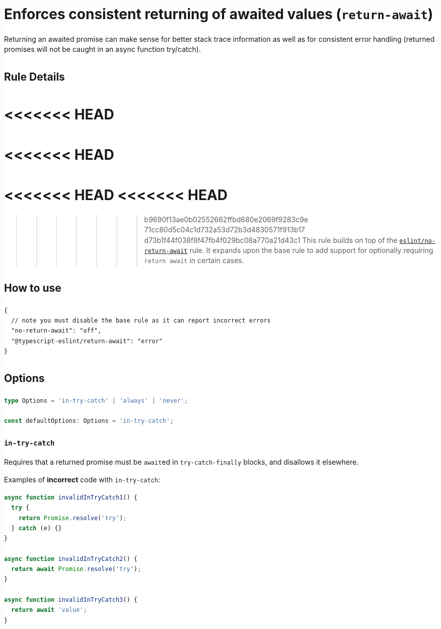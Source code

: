 # Enforces consistent returning of awaited values (`return-await`)

Returning an awaited promise can make sense for better stack trace information as well as for consistent error handling (returned promises will not be caught in an async function try/catch).

## Rule Details

<<<<<<< HEAD
=======
<<<<<<< HEAD
=======
<<<<<<< HEAD
<<<<<<< HEAD
=======
>>>>>>> b9690f13ae0b02552662ffbd680e2069f9283c9e
>>>>>>> 71cc80d5c04c1d732a53d72b3d4830571f913b17
>>>>>>> d73b1f44f038f8f47fb4f029bc08a770a21d43c1
This rule builds on top of the [`eslint/no-return-await`](https://eslint.org/docs/rules/no-return-await) rule.
It expands upon the base rule to add support for optionally requiring `return await` in certain cases.

## How to use

```jsonc
{
  // note you must disable the base rule as it can report incorrect errors
  "no-return-await": "off",
  "@typescript-eslint/return-await": "error"
}
```

## Options

```ts
type Options = 'in-try-catch' | 'always' | 'never';

const defaultOptions: Options = 'in-try-catch';
```

### `in-try-catch`

Requires that a returned promise must be `await`ed in `try-catch-finally` blocks, and disallows it elsewhere.

Examples of **incorrect** code with `in-try-catch`:

```ts
async function invalidInTryCatch1() {
  try {
    return Promise.resolve('try');
  } catch (e) {}
}

async function invalidInTryCatch2() {
  return await Promise.resolve('try');
}

async function invalidInTryCatch3() {
  return await 'value';
}
```
